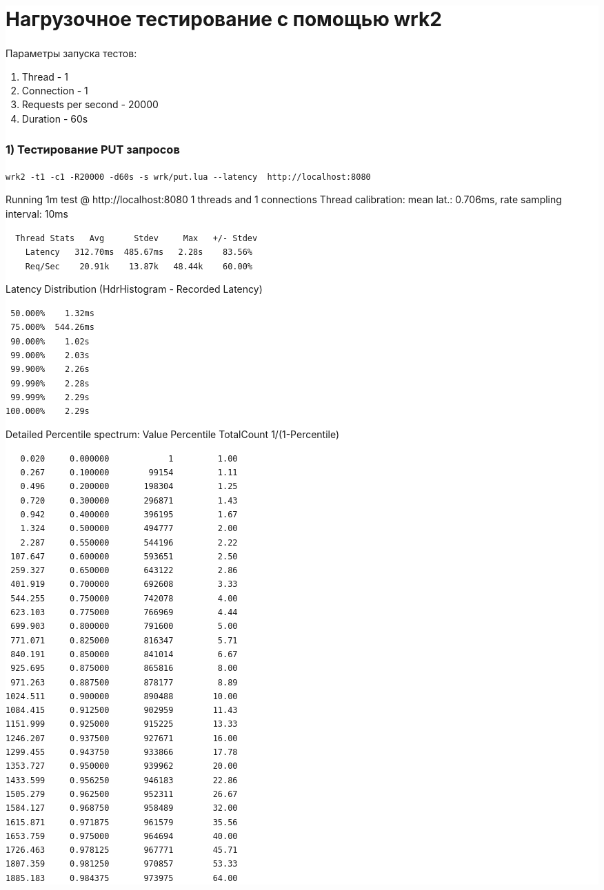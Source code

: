 # Нагрузочное тестирование с помощью wrk2

Параметры запуска тестов:
1. Thread - 1
2. Connection - 1
3. Requests per second - 20000
4. Duration - 60s

### 1) Тестирование PUT запросов

`wrk2 -t1 -c1 -R20000 -d60s -s wrk/put.lua --latency  http://localhost:8080`

Running 1m test @ http://localhost:8080
  1 threads and 1 connections
  Thread calibration: mean lat.: 0.706ms, rate sampling interval: 10ms
  
      Thread Stats   Avg      Stdev     Max   +/- Stdev
        Latency   312.70ms  485.67ms   2.28s    83.56%
        Req/Sec    20.91k    13.87k   48.44k    60.00%
    
  Latency Distribution (HdrHistogram - Recorded Latency)
  
     50.000%    1.32ms
     75.000%  544.26ms
     90.000%    1.02s 
     99.000%    2.03s 
     99.900%    2.26s 
     99.990%    2.28s 
     99.999%    2.29s 
    100.000%    2.29s 

  Detailed Percentile spectrum:
       Value   Percentile   TotalCount 1/(1-Percentile)

       0.020     0.000000            1         1.00
       0.267     0.100000        99154         1.11
       0.496     0.200000       198304         1.25
       0.720     0.300000       296871         1.43
       0.942     0.400000       396195         1.67
       1.324     0.500000       494777         2.00
       2.287     0.550000       544196         2.22
     107.647     0.600000       593651         2.50
     259.327     0.650000       643122         2.86
     401.919     0.700000       692608         3.33
     544.255     0.750000       742078         4.00
     623.103     0.775000       766969         4.44
     699.903     0.800000       791600         5.00
     771.071     0.825000       816347         5.71
     840.191     0.850000       841014         6.67
     925.695     0.875000       865816         8.00
     971.263     0.887500       878177         8.89
    1024.511     0.900000       890488        10.00
    1084.415     0.912500       902959        11.43
    1151.999     0.925000       915225        13.33
    1246.207     0.937500       927671        16.00
    1299.455     0.943750       933866        17.78
    1353.727     0.950000       939962        20.00
    1433.599     0.956250       946183        22.86
    1505.279     0.962500       952311        26.67
    1584.127     0.968750       958489        32.00
    1615.871     0.971875       961579        35.56
    1653.759     0.975000       964694        40.00
    1726.463     0.978125       967771        45.71
    1807.359     0.981250       970857        53.33
    1885.183     0.984375       973975        64.00
